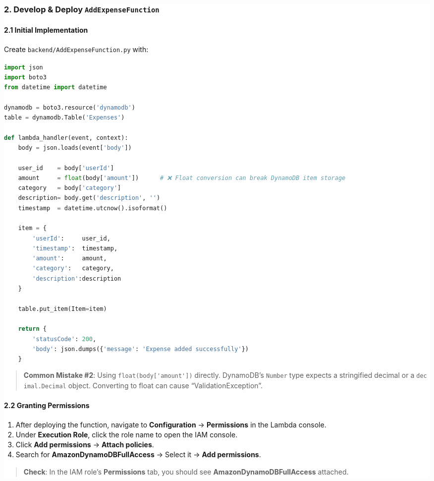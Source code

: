 
### 2. Develop & Deploy `AddExpenseFunction`

#### 2.1 Initial Implementation

Create `backend/AddExpenseFunction.py` with:

```python
import json
import boto3
from datetime import datetime

dynamodb = boto3.resource('dynamodb')
table = dynamodb.Table('Expenses')

def lambda_handler(event, context):
    body = json.loads(event['body'])

    user_id    = body['userId']
    amount     = float(body['amount'])      # ❌ Float conversion can break DynamoDB item storage
    category   = body['category']
    description= body.get('description', '')
    timestamp  = datetime.utcnow().isoformat()

    item = {
        'userId':     user_id,
        'timestamp':  timestamp,
        'amount':     amount,
        'category':   category,
        'description':description
    }

    table.put_item(Item=item)

    return {
        'statusCode': 200,
        'body': json.dumps({'message': 'Expense added successfully'})
    }
````

> **Common Mistake #2**: Using `float(body['amount'])` directly. DynamoDB’s `Number` type expects a stringified decimal or a `decimal.Decimal` object. Converting to float can cause “ValidationException”.

#### 2.2 Granting Permissions

1. After deploying the function, navigate to **Configuration** → **Permissions** in the Lambda console.
2. Under **Execution Role**, click the role name to open the IAM console.
3. Click **Add permissions** → **Attach policies**.
4. Search for **AmazonDynamoDBFullAccess** → Select it → **Add permissions**.

> **Check**: In the IAM role’s **Permissions** tab, you should see **AmazonDynamoDBFullAccess** attached.
